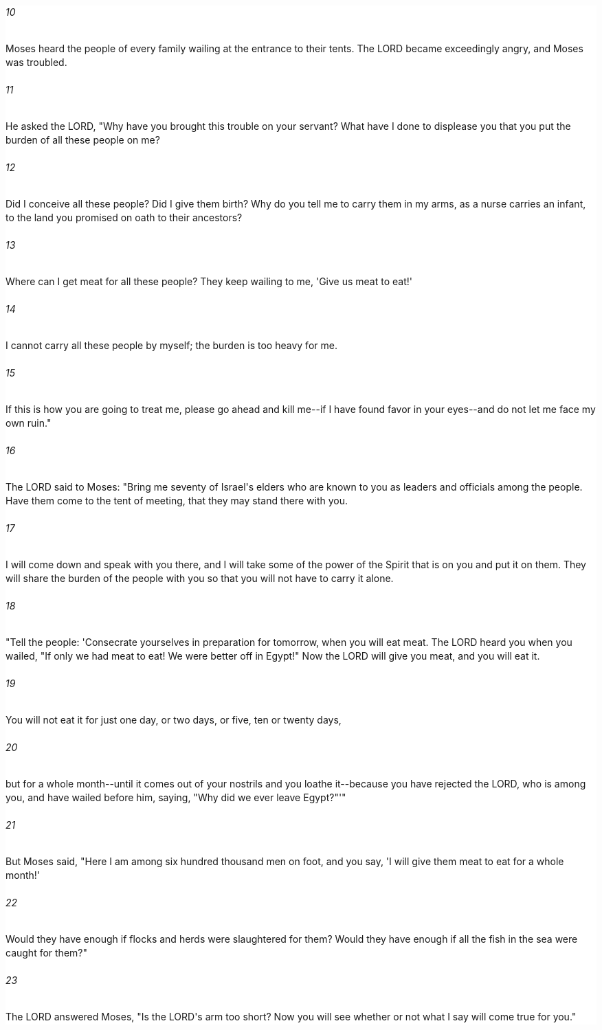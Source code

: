 ###### 10 
Moses heard the people of every family wailing at the entrance to their tents. The LORD became exceedingly angry, and Moses was troubled. 

###### 11 
He asked the LORD, "Why have you brought this trouble on your servant? What have I done to displease you that you put the burden of all these people on me? 

###### 12 
Did I conceive all these people? Did I give them birth? Why do you tell me to carry them in my arms, as a nurse carries an infant, to the land you promised on oath to their ancestors? 

###### 13 
Where can I get meat for all these people? They keep wailing to me, 'Give us meat to eat!' 

###### 14 
I cannot carry all these people by myself; the burden is too heavy for me. 

###### 15 
If this is how you are going to treat me, please go ahead and kill me--if I have found favor in your eyes--and do not let me face my own ruin." 

###### 16 
The LORD said to Moses: "Bring me seventy of Israel's elders who are known to you as leaders and officials among the people. Have them come to the tent of meeting, that they may stand there with you. 

###### 17 
I will come down and speak with you there, and I will take some of the power of the Spirit that is on you and put it on them. They will share the burden of the people with you so that you will not have to carry it alone. 

###### 18 
"Tell the people: 'Consecrate yourselves in preparation for tomorrow, when you will eat meat. The LORD heard you when you wailed, "If only we had meat to eat! We were better off in Egypt!" Now the LORD will give you meat, and you will eat it. 

###### 19 
You will not eat it for just one day, or two days, or five, ten or twenty days, 

###### 20 
but for a whole month--until it comes out of your nostrils and you loathe it--because you have rejected the LORD, who is among you, and have wailed before him, saying, "Why did we ever leave Egypt?"'" 

###### 21 
But Moses said, "Here I am among six hundred thousand men on foot, and you say, 'I will give them meat to eat for a whole month!' 

###### 22 
Would they have enough if flocks and herds were slaughtered for them? Would they have enough if all the fish in the sea were caught for them?" 

###### 23 
The LORD answered Moses, "Is the LORD's arm too short? Now you will see whether or not what I say will come true for you." 
